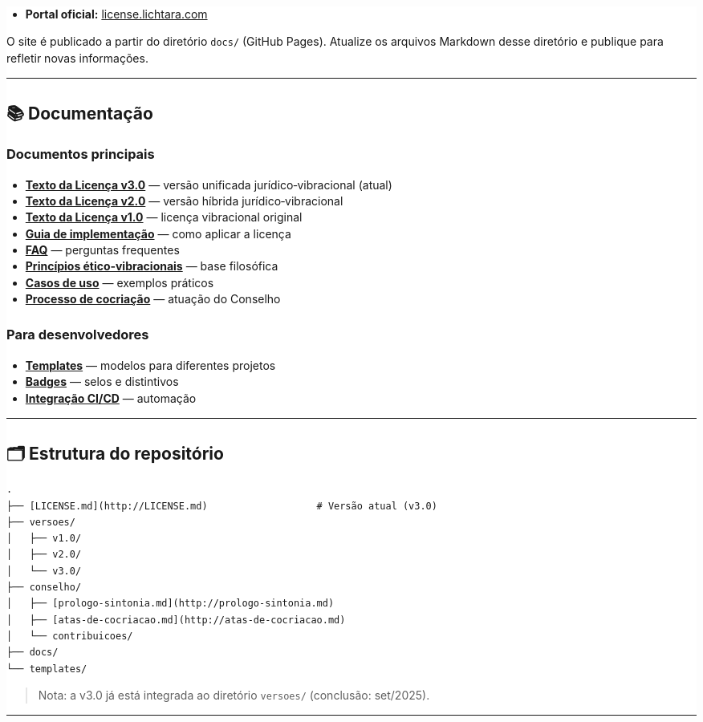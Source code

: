 - **Portal oficial:** [license.lichtara.com](http://license.lichtara.com)

O site é publicado a partir do diretório `docs/` (GitHub Pages). Atualize os arquivos Markdown desse diretório e publique para refletir novas informações.

---

## 📚 Documentação

### Documentos principais

- [**Texto da Licença v3.0**](https://www.notion.so/versoes/v3.0/LICHTARA-LICENSEv3.0.md) — versão unificada jurídico‑vibracional (atual)
- [**Texto da Licença v2.0**](https://www.notion.so/versoes/v2.0/lichtara_licence_v2.0.md) — versão híbrida jurídico‑vibracional
- [**Texto da Licença v1.0**](https://www.notion.so/versoes/v1.0/LICHTARA-LICENSEv1.0.md) — licença vibracional original
- [**Guia de implementação**](https://www.notion.so/docs/implementation-guide.md) — como aplicar a licença
- [**FAQ**](https://www.notion.so/docs/faq.md) — perguntas frequentes
- [**Princípios ético‑vibracionais**](https://www.notion.so/docs/ethical-principles.md) — base filosófica
- [**Casos de uso**](https://www.notion.so/docs/use-cases.md) — exemplos práticos
- [**Processo de cocriação**](https://www.notion.so/docs/processo-cocriacao.md) — atuação do Conselho

### Para desenvolvedores

- [**Templates**](https://www.notion.so/templates/) — modelos para diferentes projetos
- [**Badges**](https://www.notion.so/docs/badges.md) — selos e distintivos
- [**Integração CI/CD**](https://www.notion.so/docs/ci-cd-integration.md) — automação

---

## 🗂 Estrutura do repositório

```
.
├── [LICENSE.md](http://LICENSE.md)                   # Versão atual (v3.0)
├── versoes/
│   ├── v1.0/
│   ├── v2.0/
│   └── v3.0/
├── conselho/
│   ├── [prologo-sintonia.md](http://prologo-sintonia.md)
│   ├── [atas-de-cocriacao.md](http://atas-de-cocriacao.md)
│   └── contribuicoes/
├── docs/
└── templates/
```

> Nota: a v3.0 já está integrada ao diretório `versoes/` (conclusão: set/2025).
> 

---